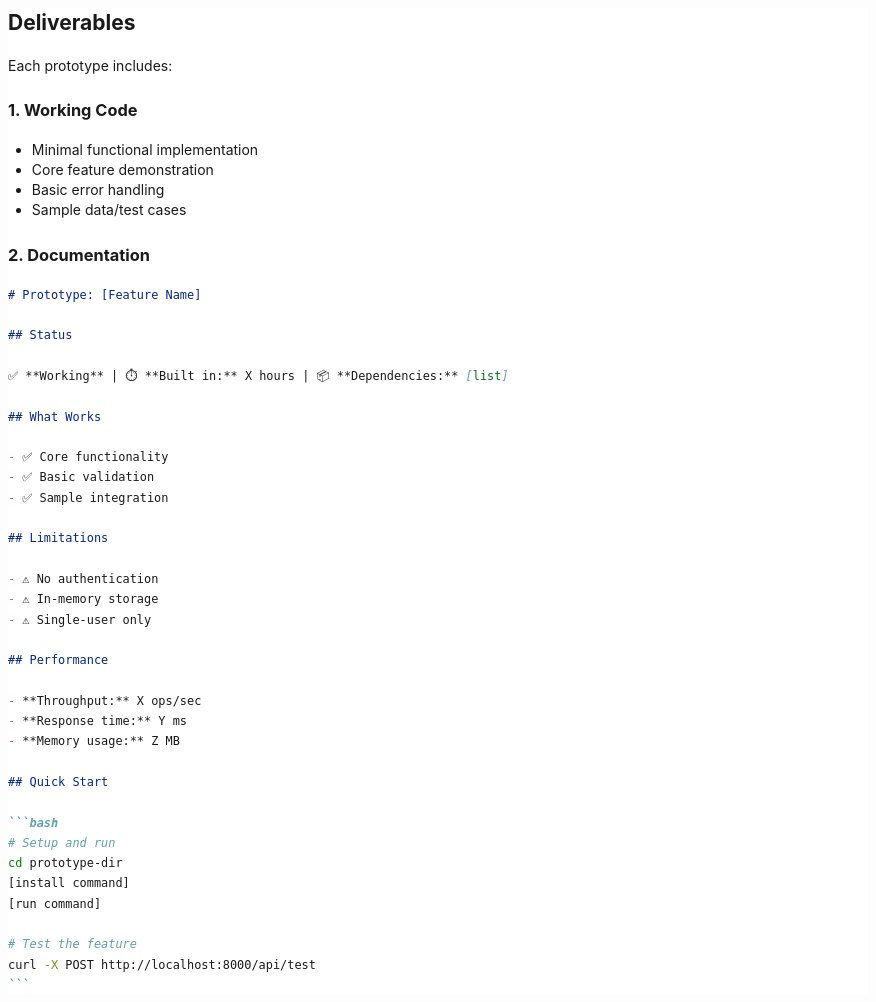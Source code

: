 ```typescript
```

## Deliverables

Each prototype includes:

### 1. Working Code

- Minimal functional implementation
- Core feature demonstration
- Basic error handling
- Sample data/test cases

### 2. Documentation

````markdown
# Prototype: [Feature Name]

## Status

✅ **Working** | ⏱️ **Built in:** X hours | 📦 **Dependencies:** [list]

## What Works

- ✅ Core functionality
- ✅ Basic validation
- ✅ Sample integration

## Limitations

- ⚠️ No authentication
- ⚠️ In-memory storage
- ⚠️ Single-user only

## Performance

- **Throughput:** X ops/sec
- **Response time:** Y ms
- **Memory usage:** Z MB

## Quick Start

```bash
# Setup and run
cd prototype-dir
[install command]
[run command]

# Test the feature
curl -X POST http://localhost:8000/api/test
```
````
